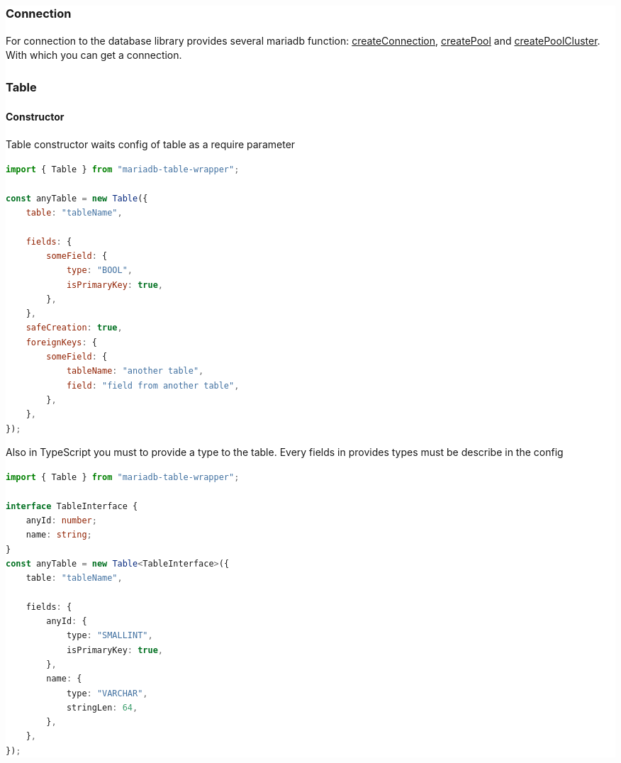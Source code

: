 ### Connection

For connection to the database library provides several mariadb function: [createConnection](https://github.com/mariadb-corporation/mariadb-connector-nodejs/blob/master/documentation/promise-api.md#createconnectionoptions--promise), [createPool](https://github.com/mariadb-corporation/mariadb-connector-nodejs/blob/master/documentation/promise-api.md#createpooloptions--pool) and [createPoolCluster](https://github.com/mariadb-corporation/mariadb-connector-nodejs/blob/master/documentation/promise-api.md#createpoolclusteroptions--poolcluster). With which you can get a connection.

### Table

#### Constructor

Table constructor waits config of table as a require parameter

```js
import { Table } from "mariadb-table-wrapper";

const anyTable = new Table({
	table: "tableName",

	fields: {
		someField: {
			type: "BOOL",
			isPrimaryKey: true,
		},
	},
	safeCreation: true,
	foreignKeys: {
		someField: {
			tableName: "another table",
			field: "field from another table",
		},
	},
});
```

Also in TypeScript you must to provide a type to the table. Every fields in provides types must be describe in the config

```ts
import { Table } from "mariadb-table-wrapper";

interface TableInterface {
	anyId: number;
	name: string;
}
const anyTable = new Table<TableInterface>({
	table: "tableName",

	fields: {
		anyId: {
			type: "SMALLINT",
			isPrimaryKey: true,
		},
		name: {
			type: "VARCHAR",
			stringLen: 64,
		},
	},
});
```
